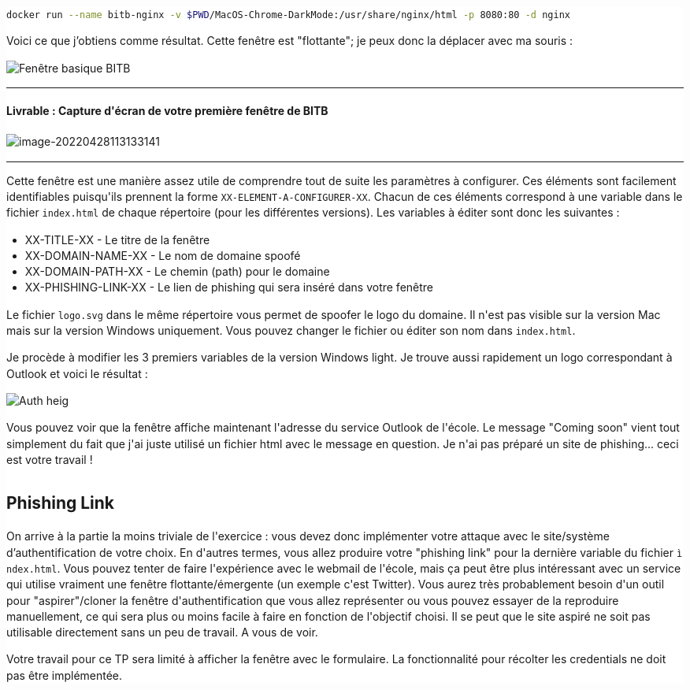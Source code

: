 ```bash
docker run --name bitb-nginx -v $PWD/MacOS-Chrome-DarkMode:/usr/share/nginx/html -p 8080:80 -d nginx
```
Voici ce que j’obtiens comme résultat. Cette fenêtre est "flottante"; je peux donc la déplacer avec ma souris :

![Fenêtre basique BITB](images/bitb_basic.png)

---
#### Livrable : Capture d'écran de votre première fenêtre de BITB

![image-20220428113133141](figures/image-20220428113133141.png)

---

Cette fenêtre est une manière assez utile de comprendre tout de suite les paramètres à configurer. Ces éléments sont facilement identifiables puisqu'ils prennent la forme ```XX-ELEMENT-A-CONFIGURER-XX```. Chacun de ces éléments correspond à une variable dans le fichier ```index.html``` de chaque répertoire (pour les différentes versions). Les variables à éditer sont donc les suivantes :

- XX-TITLE-XX - Le titre de la fenêtre
- XX-DOMAIN-NAME-XX - Le nom de domaine spoofé 
- XX-DOMAIN-PATH-XX - Le chemin (path) pour le domaine
- XX-PHISHING-LINK-XX - Le lien de phishing qui sera inséré dans votre fenêtre

Le fichier ```logo.svg``` dans le même répertoire vous permet de spoofer le logo du domaine. Il n'est pas visible sur la version Mac mais sur la version Windows uniquement. Vous pouvez changer le fichier ou éditer son nom dans ```index.html```.

Je procède à modifier les 3 premiers variables de la version Windows light. Je trouve aussi rapidement un logo correspondant à Outlook et voici le résultat :

![Auth heig](images/outlook_heig.png)

Vous pouvez voir que la fenêtre affiche maintenant l'adresse du service Outlook de l'école. Le message "Coming soon" vient tout simplement du fait que j'ai juste utilisé un fichier html avec le message en question. Je n'ai pas préparé un site de phishing... ceci est votre travail !

## Phishing Link

On arrive à la partie la moins triviale de l'exercice : vous devez donc implémenter votre attaque avec le site/système d’authentification de votre choix. En d'autres termes, vous allez produire votre "phishing link" pour la dernière variable du fichier ```ìndex.html```. Vous pouvez tenter de faire l'expérience avec le webmail de l'école, mais ça peut être plus intéressant avec un service qui utilise vraiment une fenêtre flottante/émergente (un exemple c'est Twitter). Vous aurez très probablement besoin d'un outil pour "aspirer"/cloner la fenêtre d'authentification que vous allez représenter ou vous pouvez essayer de la reproduire manuellement, ce qui sera plus ou moins facile à faire en fonction de l'objectif choisi. Il se peut que le site aspiré ne soit pas utilisable directement sans un peu de travail. A vous de voir. 

Votre travail pour ce TP sera limité à afficher la fenêtre avec le formulaire. La fonctionnalité pour récolter les credentials ne doit pas être implémentée. 
